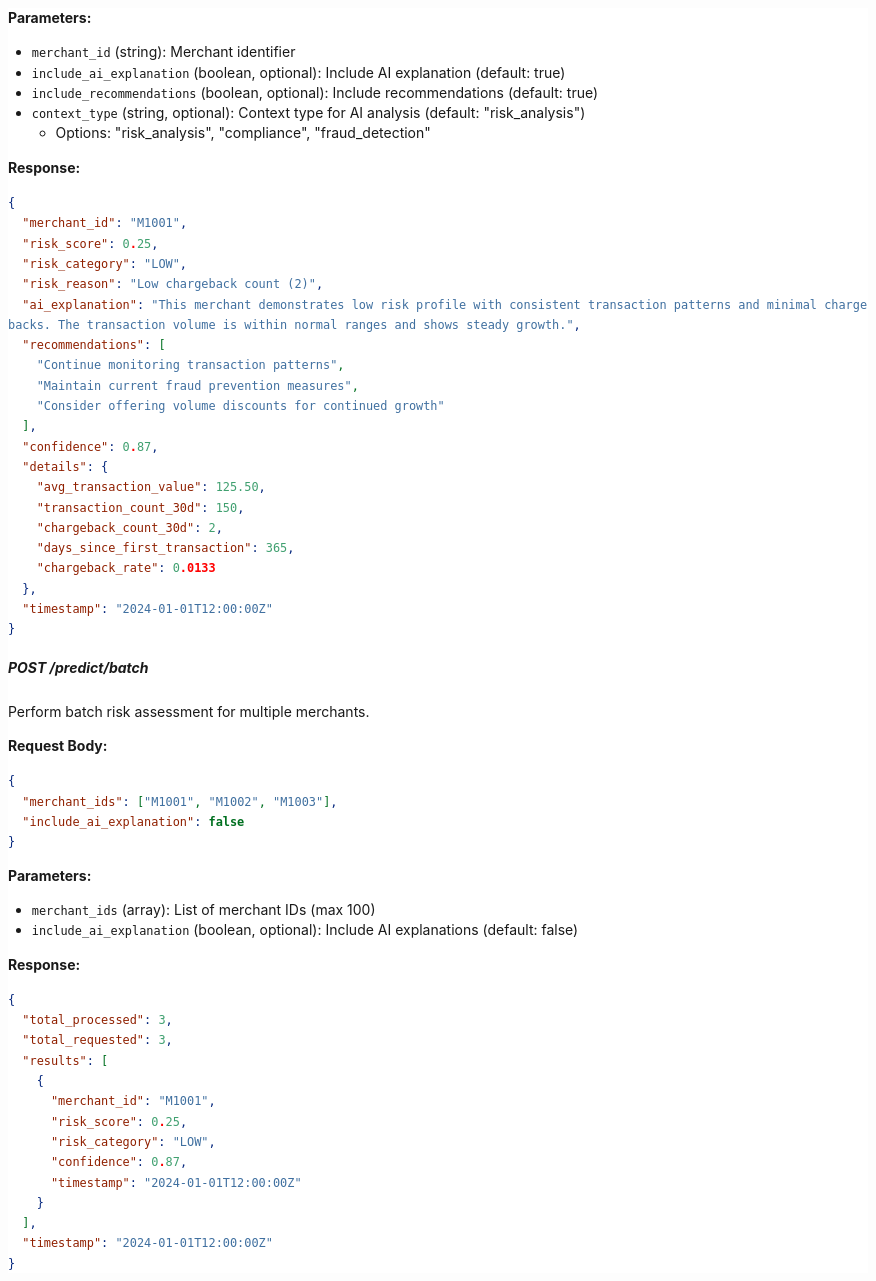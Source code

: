 **Parameters:**
- `merchant_id` (string): Merchant identifier
- `include_ai_explanation` (boolean, optional): Include AI explanation (default: true)
- `include_recommendations` (boolean, optional): Include recommendations (default: true)
- `context_type` (string, optional): Context type for AI analysis (default: "risk_analysis")
  - Options: "risk_analysis", "compliance", "fraud_detection"

**Response:**
```json
{
  "merchant_id": "M1001",
  "risk_score": 0.25,
  "risk_category": "LOW",
  "risk_reason": "Low chargeback count (2)",
  "ai_explanation": "This merchant demonstrates low risk profile with consistent transaction patterns and minimal chargebacks. The transaction volume is within normal ranges and shows steady growth.",
  "recommendations": [
    "Continue monitoring transaction patterns",
    "Maintain current fraud prevention measures",
    "Consider offering volume discounts for continued growth"
  ],
  "confidence": 0.87,
  "details": {
    "avg_transaction_value": 125.50,
    "transaction_count_30d": 150,
    "chargeback_count_30d": 2,
    "days_since_first_transaction": 365,
    "chargeback_rate": 0.0133
  },
  "timestamp": "2024-01-01T12:00:00Z"
}
```

##### POST /predict/batch
Perform batch risk assessment for multiple merchants.

**Request Body:**
```json
{
  "merchant_ids": ["M1001", "M1002", "M1003"],
  "include_ai_explanation": false
}
```

**Parameters:**
- `merchant_ids` (array): List of merchant IDs (max 100)
- `include_ai_explanation` (boolean, optional): Include AI explanations (default: false)

**Response:**
```json
{
  "total_processed": 3,
  "total_requested": 3,
  "results": [
    {
      "merchant_id": "M1001",
      "risk_score": 0.25,
      "risk_category": "LOW",
      "confidence": 0.87,
      "timestamp": "2024-01-01T12:00:00Z"
    }
  ],
  "timestamp": "2024-01-01T12:00:00Z"
}
```
